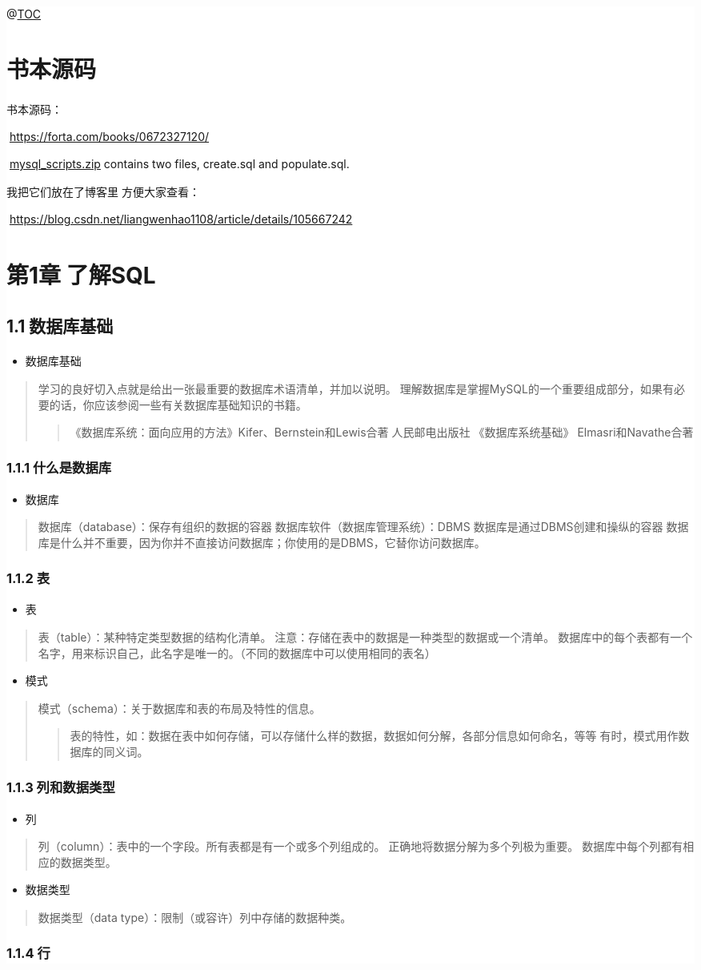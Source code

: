 @[TOC](目录)

# 书本源码

书本源码：

​		https://forta.com/books/0672327120/

​		[mysql_scripts.zip](https://forta.com/wp-content/uploads/books/0672327120/mysql_scripts.zip) contains two files, create.sql and populate.sql.

我把它们放在了博客里 方便大家查看：

​		https://blog.csdn.net/liangwenhao1108/article/details/105667242



# 第1章 了解SQL

## 1.1 数据库基础

- 数据库基础
> 学习的良好切入点就是给出一张最重要的数据库术语清单，并加以说明。
> 理解数据库是掌握MySQL的一个重要组成部分，如果有必要的话，你应该参阅一些有关数据库基础知识的书籍。
> > 《数据库系统：面向应用的方法》Kifer、Bernstein和Lewis合著  人民邮电出版社
> > 《数据库系统基础》 Elmasri和Navathe合著

### 1.1.1 什么是数据库

- 数据库
> 数据库（database）：保存有组织的数据的容器
> 数据库软件（数据库管理系统）：DBMS
> 数据库是通过DBMS创建和操纵的容器
> 数据库是什么并不重要，因为你并不直接访问数据库；你使用的是DBMS，它替你访问数据库。

### 1.1.2 表

- 表
> 表（table）：某种特定类型数据的结构化清单。
> 注意：存储在表中的数据是一种类型的数据或一个清单。
> 数据库中的每个表都有一个名字，用来标识自己，此名字是唯一的。（不同的数据库中可以使用相同的表名）

- 模式
> 模式（schema）：关于数据库和表的布局及特性的信息。
> > 表的特性，如：数据在表中如何存储，可以存储什么样的数据，数据如何分解，各部分信息如何命名，等等
> > 有时，模式用作数据库的同义词。

### 1.1.3 列和数据类型

- 列
>  列（column）：表中的一个字段。所有表都是有一个或多个列组成的。
>  正确地将数据分解为多个列极为重要。
>  数据库中每个列都有相应的数据类型。
- 数据类型
> 数据类型（data type）：限制（或容许）列中存储的数据种类。
### 1.1.4 行
